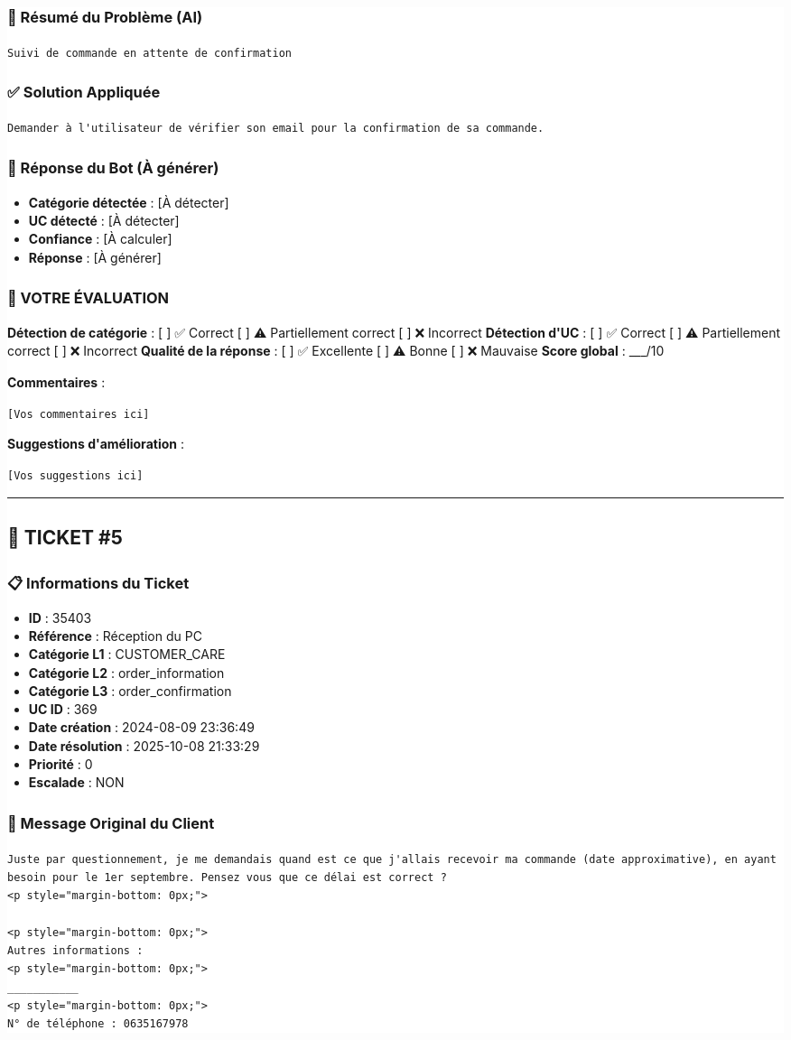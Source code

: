 ### 📝 Résumé du Problème (AI)
```
Suivi de commande en attente de confirmation
```

### ✅ Solution Appliquée
```
Demander à l'utilisateur de vérifier son email pour la confirmation de sa commande.
```

### 🤖 Réponse du Bot (À générer)
- **Catégorie détectée** : [À détecter]
- **UC détecté** : [À détecter]
- **Confiance** : [À calculer]
- **Réponse** : [À générer]

### 📝 VOTRE ÉVALUATION
**Détection de catégorie** : [ ] ✅ Correct [ ] ⚠️ Partiellement correct [ ] ❌ Incorrect
**Détection d'UC** : [ ] ✅ Correct [ ] ⚠️ Partiellement correct [ ] ❌ Incorrect
**Qualité de la réponse** : [ ] ✅ Excellente [ ] ⚠️ Bonne [ ] ❌ Mauvaise
**Score global** : ___/10

**Commentaires** :
```
[Vos commentaires ici]
```

**Suggestions d'amélioration** :
```
[Vos suggestions ici]
```

---

## 🎫 TICKET #5

### 📋 Informations du Ticket
- **ID** : 35403
- **Référence** : Réception du PC
- **Catégorie L1** : CUSTOMER_CARE
- **Catégorie L2** : order_information
- **Catégorie L3** : order_confirmation
- **UC ID** : 369
- **Date création** : 2024-08-09 23:36:49
- **Date résolution** : 2025-10-08 21:33:29
- **Priorité** : 0
- **Escalade** : NON

### 💬 Message Original du Client
```
Juste par questionnement, je me demandais quand est ce que j'allais recevoir ma commande (date approximative), en ayant besoin pour le 1er septembre. Pensez vous que ce délai est correct ?
<p style="margin-bottom: 0px;">

<p style="margin-bottom: 0px;">
Autres informations :
<p style="margin-bottom: 0px;">
___________
<p style="margin-bottom: 0px;">
N° de téléphone : 0635167978

```
